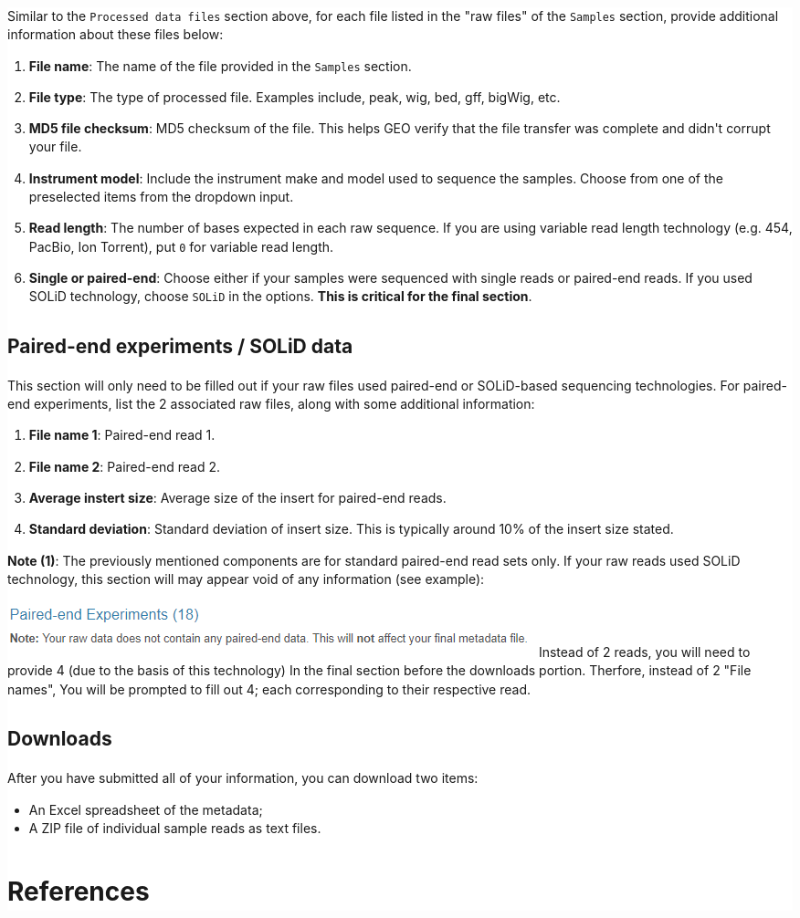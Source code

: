 Similar to the `Processed data files` section above, for each file listed in the "raw files" of the `Samples` section, provide additional information about these files below:

1.  **File name**: The name of the file provided in the `Samples` section.

2.  **File type**: The type of processed file. Examples include, peak, wig, bed, gff, bigWig, etc.

3.  **MD5 file checksum**: MD5 checksum of the file. This helps GEO verify that the file transfer was complete and didn't corrupt your file.

4.  **Instrument model**: Include the instrument make and model used to sequence the samples. Choose from one of the preselected items from the dropdown input.

5.  **Read length**: The number of bases expected in each raw sequence. If you are using variable read length technology (e.g. 454, PacBio, Ion Torrent), put `0` for variable read length.

6.  **Single or paired-end**: Choose either if your samples were sequenced with single reads or paired-end reads. If you used SOLiD technology, choose `SOLiD` in the options. **This is critical for the final section**.

Paired-end experiments / SOLiD data
-----------------------------------

This section will only need to be filled out if your raw files used paired-end or SOLiD-based sequencing technologies. For paired-end experiments, list the 2 associated raw files, along with some additional information:

1.  **File name 1**: Paired-end read 1.

2.  **File name 2**: Paired-end read 2.

3.  **Average instert size**: Average size of the insert for paired-end reads.

4.  **Standard deviation**: Standard deviation of insert size. This is typically around 10% of the insert size stated.

**Note (1)**: The previously mentioned components are for standard paired-end read sets only. If your raw reads used SOLiD technology, this section will may appear void of any information (see example):

![](img/geo-pair-01.png)
Instead of 2 reads, you will need to provide 4 (due to the basis of this technology) In the final section before the downloads portion. Therfore, instead of 2 "File names", You will be prompted to fill out 4; each corresponding to their respective read.

Downloads
---------

After you have submitted all of your information, you can download two items:

-   An Excel spreadsheet of the metadata;
-   A ZIP file of individual sample reads as text files.

References
==========
